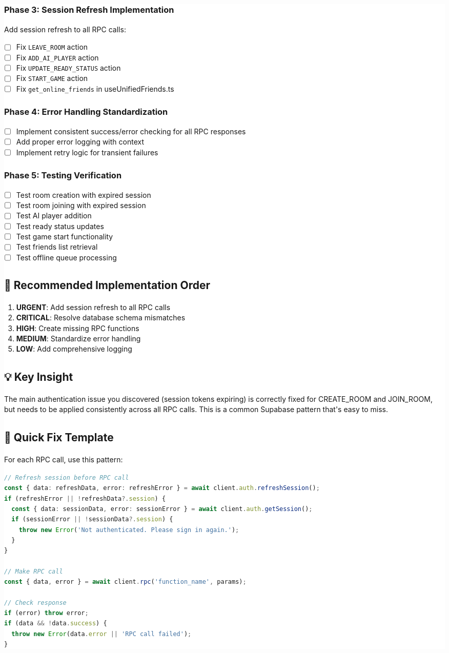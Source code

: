 ### Phase 3: Session Refresh Implementation
Add session refresh to all RPC calls:

- [ ] Fix `LEAVE_ROOM` action
- [ ] Fix `ADD_AI_PLAYER` action  
- [ ] Fix `UPDATE_READY_STATUS` action
- [ ] Fix `START_GAME` action
- [ ] Fix `get_online_friends` in useUnifiedFriends.ts

### Phase 4: Error Handling Standardization
- [ ] Implement consistent success/error checking for all RPC responses
- [ ] Add proper error logging with context
- [ ] Implement retry logic for transient failures

### Phase 5: Testing Verification
- [ ] Test room creation with expired session
- [ ] Test room joining with expired session
- [ ] Test AI player addition
- [ ] Test ready status updates
- [ ] Test game start functionality
- [ ] Test friends list retrieval
- [ ] Test offline queue processing

## 🚀 Recommended Implementation Order

1. **URGENT**: Add session refresh to all RPC calls
2. **CRITICAL**: Resolve database schema mismatches
3. **HIGH**: Create missing RPC functions
4. **MEDIUM**: Standardize error handling
5. **LOW**: Add comprehensive logging

## 💡 Key Insight
The main authentication issue you discovered (session tokens expiring) is correctly fixed for CREATE_ROOM and JOIN_ROOM, but needs to be applied consistently across all RPC calls. This is a common Supabase pattern that's easy to miss.

## 📝 Quick Fix Template
For each RPC call, use this pattern:

```typescript
// Refresh session before RPC call
const { data: refreshData, error: refreshError } = await client.auth.refreshSession();
if (refreshError || !refreshData?.session) {
  const { data: sessionData, error: sessionError } = await client.auth.getSession();
  if (sessionError || !sessionData?.session) {
    throw new Error('Not authenticated. Please sign in again.');
  }
}

// Make RPC call
const { data, error } = await client.rpc('function_name', params);

// Check response
if (error) throw error;
if (data && !data.success) {
  throw new Error(data.error || 'RPC call failed');
}
```
